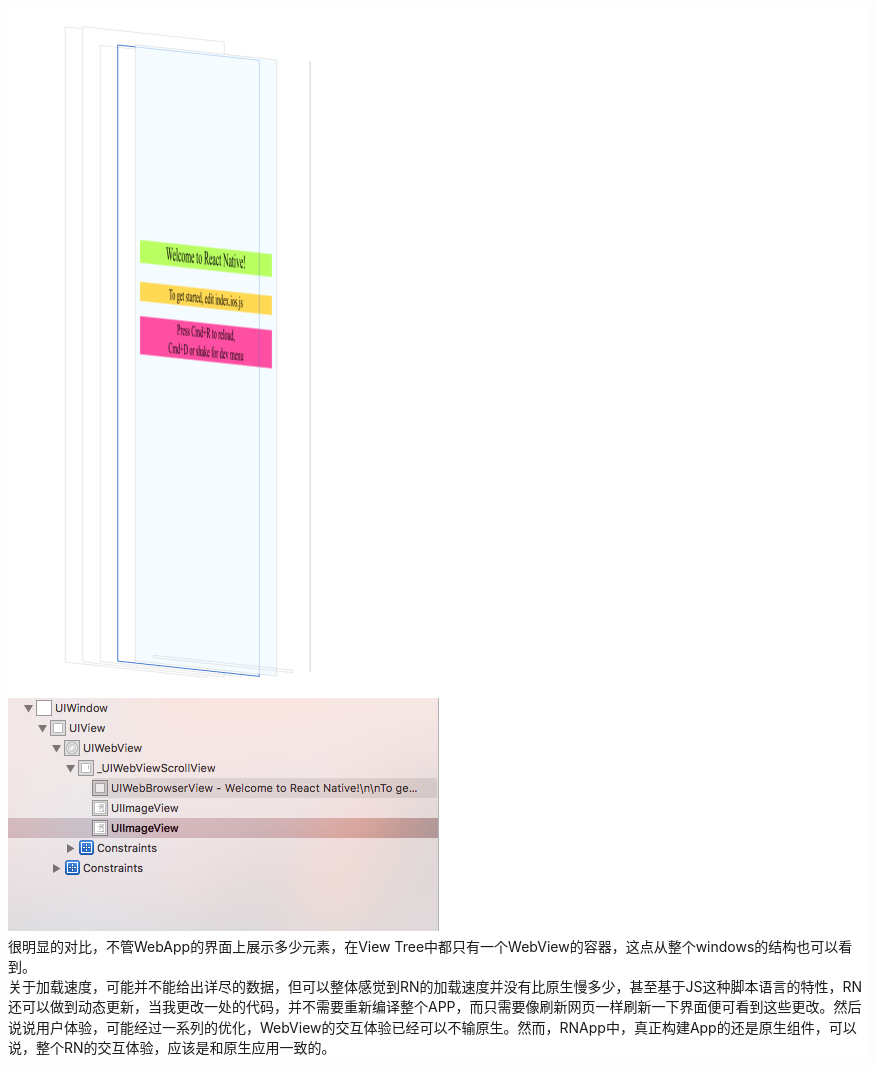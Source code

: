 ![WebView](./Images/WebView.png  "WebView")   
![WebWindows](./Images/WebWindows.png "WebWindows")  
很明显的对比，不管WebApp的界面上展示多少元素，在View Tree中都只有一个WebView的容器，这点从整个windows的结构也可以看到。  
关于加载速度，可能并不能给出详尽的数据，但可以整体感觉到RN的加载速度并没有比原生慢多少，甚至基于JS这种脚本语言的特性，RN还可以做到动态更新，当我更改一处的代码，并不需要重新编译整个APP，而只需要像刷新网页一样刷新一下界面便可看到这些更改。然后说说用户体验，可能经过一系列的优化，WebView的交互体验已经可以不输原生。然而，RNApp中，真正构建App的还是原生组件，可以说，整个RN的交互体验，应该是和原生应用一致的。
